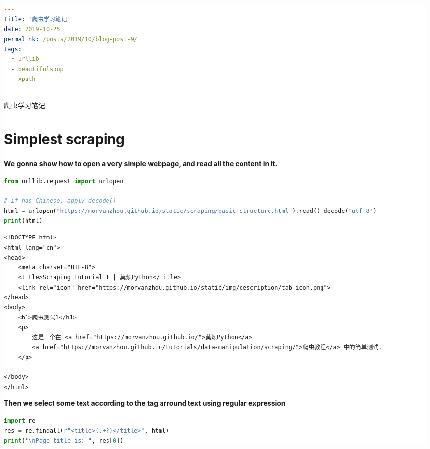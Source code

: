 ```yaml
---
title: '爬虫学习笔记'
date: 2019-10-25
permalink: /posts/2019/10/blog-post-9/
tags:
  - urllib
  - beautifulsoup
  - xpath
---
```


爬虫学习笔记

# Simplest scraping
**We gonna show how to open a very simple [webpage](https://morvanzhou.github.io/static/scraping/basic-structure.html), and read all the content in it.**


```python
from urllib.request import urlopen

# if has Chinese, apply decode()
html = urlopen("https://morvanzhou.github.io/static/scraping/basic-structure.html").read().decode('utf-8')
print(html)

```

    <!DOCTYPE html>
    <html lang="cn">
    <head>
    	<meta charset="UTF-8">
    	<title>Scraping tutorial 1 | 莫烦Python</title>
    	<link rel="icon" href="https://morvanzhou.github.io/static/img/description/tab_icon.png">
    </head>
    <body>
    	<h1>爬虫测试1</h1>
    	<p>
    		这是一个在 <a href="https://morvanzhou.github.io/">莫烦Python</a>
    		<a href="https://morvanzhou.github.io/tutorials/data-manipulation/scraping/">爬虫教程</a> 中的简单测试.
    	</p>
    
    </body>
    </html>


**Then we select some text according to the tag arround text using regular expression**


```python
import re
res = re.findall(r"<title>(.+?)</title>", html)
print("\nPage title is: ", res[0])
```
